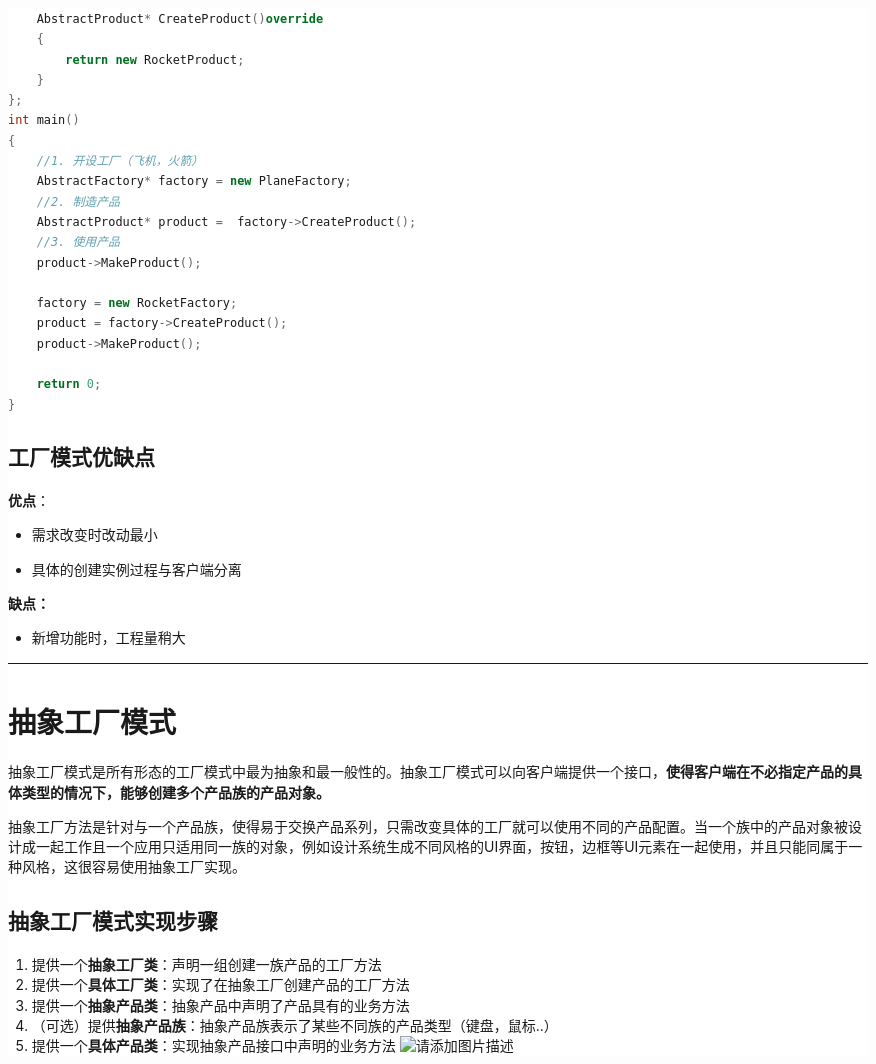 ```cpp
	AbstractProduct* CreateProduct()override
	{
		return new RocketProduct;
	}
};
int main()
{
	//1. 开设工厂（飞机，火箭）
	AbstractFactory* factory = new PlaneFactory;
	//2. 制造产品
	AbstractProduct* product =  factory->CreateProduct();
	//3. 使用产品
	product->MakeProduct();

	factory = new RocketFactory;
	product = factory->CreateProduct();
	product->MakeProduct();

	return 0;
}
```
## 工厂模式优缺点

**优点**：

+ 需求改变时改动最小

+ 具体的创建实例过程与客户端分离

**缺点：**

+ 新增功能时，工程量稍大

----

# 抽象工厂模式

抽象工厂模式是所有形态的工厂模式中最为抽象和最一般性的。抽象工厂模式可以向客户端提供一个接口，**使得客户端在不必指定产品的具体类型的情况下，能够创建多个产品族的产品对象。** 


抽象工厂方法是针对与一个产品族，使得易于交换产品系列，只需改变具体的工厂就可以使用不同的产品配置。当一个族中的产品对象被设计成一起工作且一个应用只适用同一族的对象，例如设计系统生成不同风格的UI界面，按钮，边框等UI元素在一起使用，并且只能同属于一种风格，这很容易使用抽象工厂实现。

## 抽象工厂模式实现步骤


1. 提供一个**抽象工厂类**：声明一组创建一族产品的工厂方法
2. 提供一个**具体工厂类**：实现了在抽象工厂创建产品的工厂方法
3. 提供一个**抽象产品类**：抽象产品中声明了产品具有的业务方法
4. （可选）提供**抽象产品族**：抽象产品族表示了某些不同族的产品类型（键盘，鼠标..）
5. 提供一个**具体产品类**：实现抽象产品接口中声明的业务方法
![请添加图片描述](https://img-blog.csdnimg.cn/8643ed09f9ce43b39d74f7d9a7881996.png)
